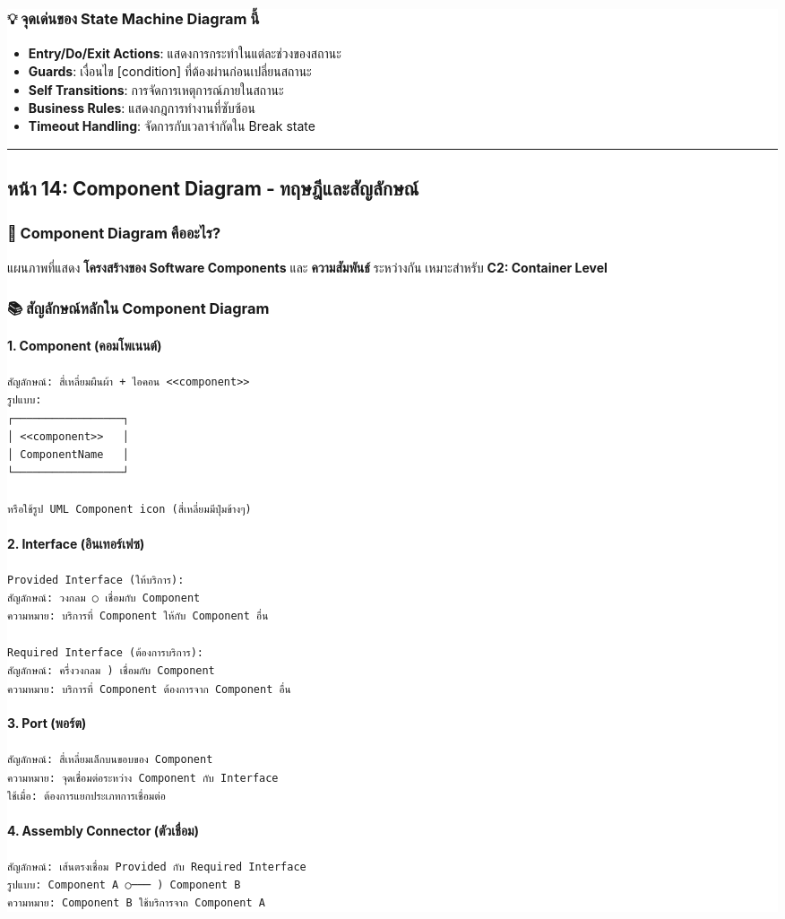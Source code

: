 
### 💡 จุดเด่นของ State Machine Diagram นี้
- **Entry/Do/Exit Actions**: แสดงการกระทำในแต่ละช่วงของสถานะ
- **Guards**: เงื่อนไข [condition] ที่ต้องผ่านก่อนเปลี่ยนสถานะ
- **Self Transitions**: การจัดการเหตุการณ์ภายในสถานะ
- **Business Rules**: แสดงกฎการทำงานที่ซับซ้อน
- **Timeout Handling**: จัดการกับเวลาจำกัดใน Break state

---

## หน้า 14: Component Diagram - ทฤษฎีและสัญลักษณ์

### 🧩 Component Diagram คืออะไร?
แผนภาพที่แสดง **โครงสร้างของ Software Components** และ **ความสัมพันธ์** ระหว่างกัน เหมาะสำหรับ **C2: Container Level**

### 📚 สัญลักษณ์หลักใน Component Diagram

#### 1. **Component (คอมโพเนนต์)**
```
สัญลักษณ์: สี่เหลี่ยมผืนผ้า + ไอคอน <<component>>
รูปแบบ:
┌─────────────────┐
│ <<component>>   │
│ ComponentName   │
└─────────────────┘

หรือใช้รูป UML Component icon (สี่เหลี่ยมมีปุ่มข้างๆ)
```

#### 2. **Interface (อินเทอร์เฟซ)**
```
Provided Interface (ให้บริการ):
สัญลักษณ์: วงกลม ○ เชื่อมกับ Component
ความหมาย: บริการที่ Component ให้กับ Component อื่น

Required Interface (ต้องการบริการ):  
สัญลักษณ์: ครึ่งวงกลม ) เชื่อมกับ Component
ความหมาย: บริการที่ Component ต้องการจาก Component อื่น
```

#### 3. **Port (พอร์ต)**
```
สัญลักษณ์: สี่เหลี่ยมเล็กบนขอบของ Component
ความหมาย: จุดเชื่อมต่อระหว่าง Component กับ Interface
ใช้เมื่อ: ต้องการแยกประเภทการเชื่อมต่อ
```

#### 4. **Assembly Connector (ตัวเชื่อม)**
```
สัญลักษณ์: เส้นตรงเชื่อม Provided กับ Required Interface  
รูปแบบ: Component A ○─── ) Component B
ความหมาย: Component B ใช้บริการจาก Component A
```
